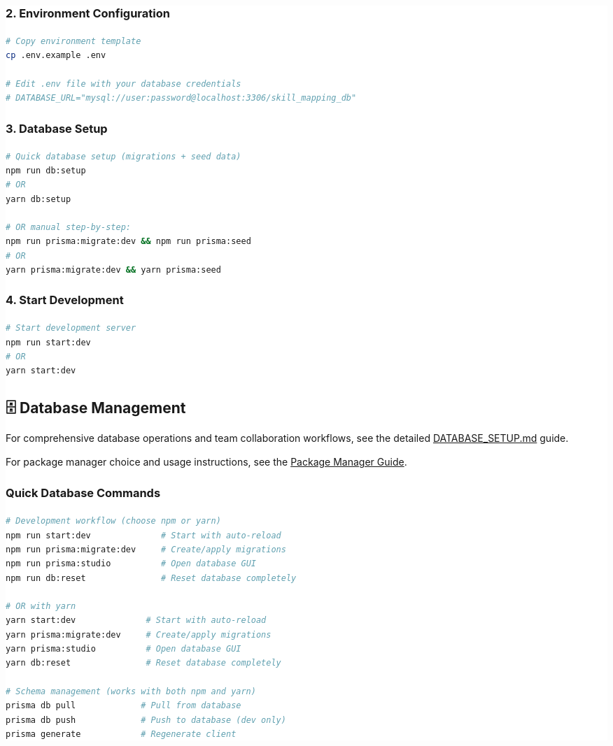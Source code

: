 ### 2. Environment Configuration
```bash
# Copy environment template
cp .env.example .env

# Edit .env file with your database credentials
# DATABASE_URL="mysql://user:password@localhost:3306/skill_mapping_db"
```

### 3. Database Setup
```bash
# Quick database setup (migrations + seed data)
npm run db:setup
# OR
yarn db:setup

# OR manual step-by-step:
npm run prisma:migrate:dev && npm run prisma:seed
# OR
yarn prisma:migrate:dev && yarn prisma:seed
```

### 4. Start Development
```bash
# Start development server
npm run start:dev
# OR
yarn start:dev
```

## 🗄️ Database Management

For comprehensive database operations and team collaboration workflows, see the detailed [DATABASE_SETUP.md](./DATABASE_SETUP.md) guide.

For package manager choice and usage instructions, see the [Package Manager Guide](./PACKAGE_MANAGER_GUIDE.md).

### Quick Database Commands
```bash
# Development workflow (choose npm or yarn)
npm run start:dev              # Start with auto-reload
npm run prisma:migrate:dev     # Create/apply migrations  
npm run prisma:studio          # Open database GUI
npm run db:reset               # Reset database completely

# OR with yarn
yarn start:dev              # Start with auto-reload
yarn prisma:migrate:dev     # Create/apply migrations  
yarn prisma:studio          # Open database GUI
yarn db:reset               # Reset database completely

# Schema management (works with both npm and yarn)
prisma db pull             # Pull from database
prisma db push             # Push to database (dev only)
prisma generate            # Regenerate client
```
